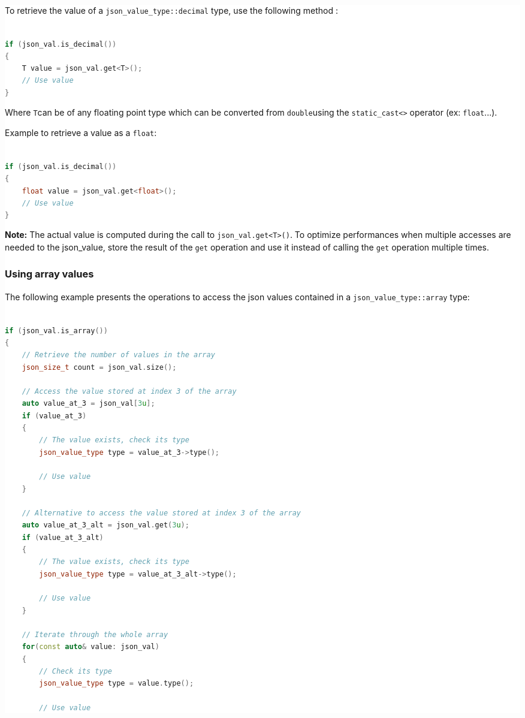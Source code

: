 To retrieve the value of a ```json_value_type::decimal``` type, use the following method :

```cpp

if (json_val.is_decimal())
{
    T value = json_val.get<T>();
    // Use value
}
```
Where `T`can be of any floating point type which can be converted from `double`using the `static_cast<>` operator (ex: `float`...).

Example to retrieve a value as a `float`:

```cpp

if (json_val.is_decimal())
{
    float value = json_val.get<float>();
    // Use value
}
```

**Note:** The actual value is computed during the call to `json_val.get<T>()`. To optimize performances when multiple accesses are needed to the json_value, store the result of the `get` operation and use it instead of calling the `get` operation multiple times.

### Using array values

The following example presents the operations to access the json values contained in a ```json_value_type::array``` type:

```cpp

if (json_val.is_array())
{
    // Retrieve the number of values in the array
    json_size_t count = json_val.size();

    // Access the value stored at index 3 of the array
    auto value_at_3 = json_val[3u];
    if (value_at_3)
    {
        // The value exists, check its type
        json_value_type type = value_at_3->type();

        // Use value
    }

    // Alternative to access the value stored at index 3 of the array
    auto value_at_3_alt = json_val.get(3u);
    if (value_at_3_alt)
    {
        // The value exists, check its type
        json_value_type type = value_at_3_alt->type();
        
        // Use value
    }

    // Iterate through the whole array
    for(const auto& value: json_val)
    {
        // Check its type
        json_value_type type = value.type();

        // Use value
```